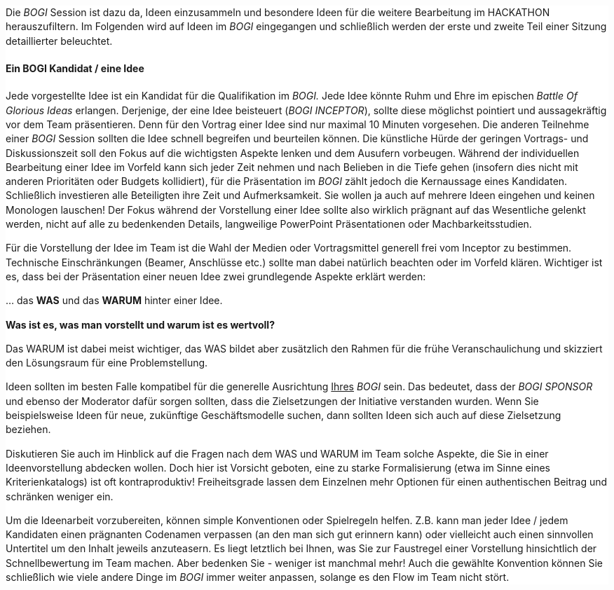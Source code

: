 Die *BOGI* Session ist dazu da, Ideen einzusammeln und besondere Ideen
für die weitere Bearbeitung im HACKATHON herauszufiltern. Im Folgenden
wird auf Ideen im *BOGI* eingegangen und schließlich werden der erste
und zweite Teil einer Sitzung detaillierter beleuchtet.

#### Ein BOGI Kandidat / eine Idee

Jede vorgestellte Idee ist ein Kandidat für die Qualifikation im *BOGI.*
Jede Idee könnte Ruhm und Ehre im epischen *Battle Of Glorious Ideas*
erlangen. Derjenige, der eine Idee beisteuert (*BOGI* *INCEPTOR*),
sollte diese möglichst pointiert und aussagekräftig vor dem Team
präsentieren. Denn für den Vortrag einer Idee sind nur maximal 10
Minuten vorgesehen. Die anderen Teilnehme einer *BOGI* Session sollten
die Idee schnell begreifen und beurteilen können. Die künstliche Hürde
der geringen Vortrags- und Diskussionszeit soll den Fokus auf die
wichtigsten Aspekte lenken und dem Ausufern vorbeugen. Während der
individuellen Bearbeitung einer Idee im Vorfeld kann sich jeder Zeit
nehmen und nach Belieben in die Tiefe gehen (insofern dies nicht mit
anderen Prioritäten oder Budgets kollidiert), für die Präsentation im
*BOGI* zählt jedoch die Kernaussage eines Kandidaten. Schließlich
investieren alle Beteiligten ihre Zeit und Aufmerksamkeit. Sie wollen ja
auch auf mehrere Ideen eingehen und keinen Monologen lauschen! Der Fokus
während der Vorstellung einer Idee sollte also wirklich prägnant auf das
Wesentliche gelenkt werden, nicht auf alle zu bedenkenden Details,
langweilige PowerPoint Präsentationen oder Machbarkeitsstudien.

Für die Vorstellung der Idee im Team ist die Wahl der Medien oder
Vortragsmittel generell frei vom Inceptor zu bestimmen. Technische
Einschränkungen (Beamer, Anschlüsse etc.) sollte man dabei natürlich
beachten oder im Vorfeld klären. Wichtiger ist es, dass bei der
Präsentation einer neuen Idee zwei grundlegende Aspekte erklärt werden:

… das **WAS** und das **WARUM** hinter einer Idee.

**Was ist es, was man vorstellt und warum ist es wertvoll?**

Das WARUM ist dabei meist wichtiger, das WAS bildet aber zusätzlich den
Rahmen für die frühe Veranschaulichung und skizziert den Lösungsraum für
eine Problemstellung.

Ideen sollten im besten Falle kompatibel für die generelle Ausrichtung
<u>Ihres</u> *BOGI* sein. Das bedeutet, dass der *BOGI SPONSOR* und
ebenso der Moderator dafür sorgen sollten, dass die Zielsetzungen der
Initiative verstanden wurden. Wenn Sie beispielsweise Ideen für neue,
zukünftige Geschäftsmodelle suchen, dann sollten Ideen sich auch auf
diese Zielsetzung beziehen.

Diskutieren Sie auch im Hinblick auf die Fragen nach dem WAS und WARUM
im Team solche Aspekte, die Sie in einer Ideenvorstellung abdecken
wollen. Doch hier ist Vorsicht geboten, eine zu starke Formalisierung
(etwa im Sinne eines Kriterienkatalogs) ist oft kontraproduktiv!
Freiheitsgrade lassen dem Einzelnen mehr Optionen für einen
authentischen Beitrag und schränken weniger ein.

Um die Ideenarbeit vorzubereiten, können simple Konventionen oder
Spielregeln helfen. Z.B. kann man jeder Idee / jedem Kandidaten einen
prägnanten Codenamen verpassen (an den man sich gut erinnern kann) oder
vielleicht auch einen sinnvollen Untertitel um den Inhalt jeweils
anzuteasern. Es liegt letztlich bei Ihnen, was Sie zur Faustregel einer
Vorstellung hinsichtlich der Schnellbewertung im Team machen. Aber
bedenken Sie - weniger ist manchmal mehr! Auch die gewählte Konvention
können Sie schließlich wie viele andere Dinge im *BOGI* immer weiter
anpassen, solange es den Flow im Team nicht stört.
